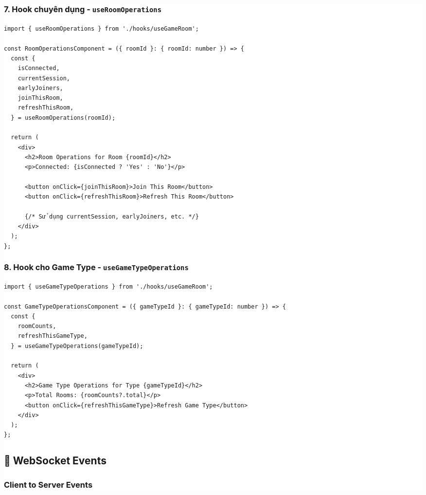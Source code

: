 ### 7. Hook chuyên dụng - `useRoomOperations`

```tsx
import { useRoomOperations } from './hooks/useGameRoom';

const RoomOperationsComponent = ({ roomId }: { roomId: number }) => {
  const {
    isConnected,
    currentSession,
    earlyJoiners,
    joinThisRoom,
    refreshThisRoom,
  } = useRoomOperations(roomId);

  return (
    <div>
      <h2>Room Operations for Room {roomId}</h2>
      <p>Connected: {isConnected ? 'Yes' : 'No'}</p>
      
      <button onClick={joinThisRoom}>Join This Room</button>
      <button onClick={refreshThisRoom}>Refresh This Room</button>
      
      {/* Sử dụng currentSession, earlyJoiners, etc. */}
    </div>
  );
};
```

### 8. Hook cho Game Type - `useGameTypeOperations`

```tsx
import { useGameTypeOperations } from './hooks/useGameRoom';

const GameTypeOperationsComponent = ({ gameTypeId }: { gameTypeId: number }) => {
  const {
    roomCounts,
    refreshThisGameType,
  } = useGameTypeOperations(gameTypeId);

  return (
    <div>
      <h2>Game Type Operations for Type {gameTypeId}</h2>
      <p>Total Rooms: {roomCounts?.total}</p>
      <button onClick={refreshThisGameType}>Refresh Game Type</button>
    </div>
  );
};
```

## 🎯 WebSocket Events

### Client to Server Events

